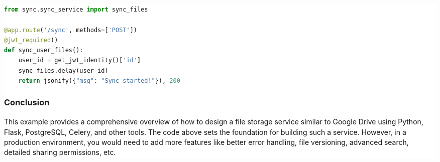 ```python
from sync.sync_service import sync_files

@app.route('/sync', methods=['POST'])
@jwt_required()
def sync_user_files():
    user_id = get_jwt_identity()['id']
    sync_files.delay(user_id)
    return jsonify({"msg": "Sync started!"}), 200
```

### Conclusion

This example provides a comprehensive overview of how to design a file storage service similar to Google Drive using Python, Flask, PostgreSQL, Celery, and other tools. The code above sets the foundation for building such a service. However, in a production environment, you would need to add more features like better error handling, file versioning, advanced search, detailed sharing permissions, etc.
